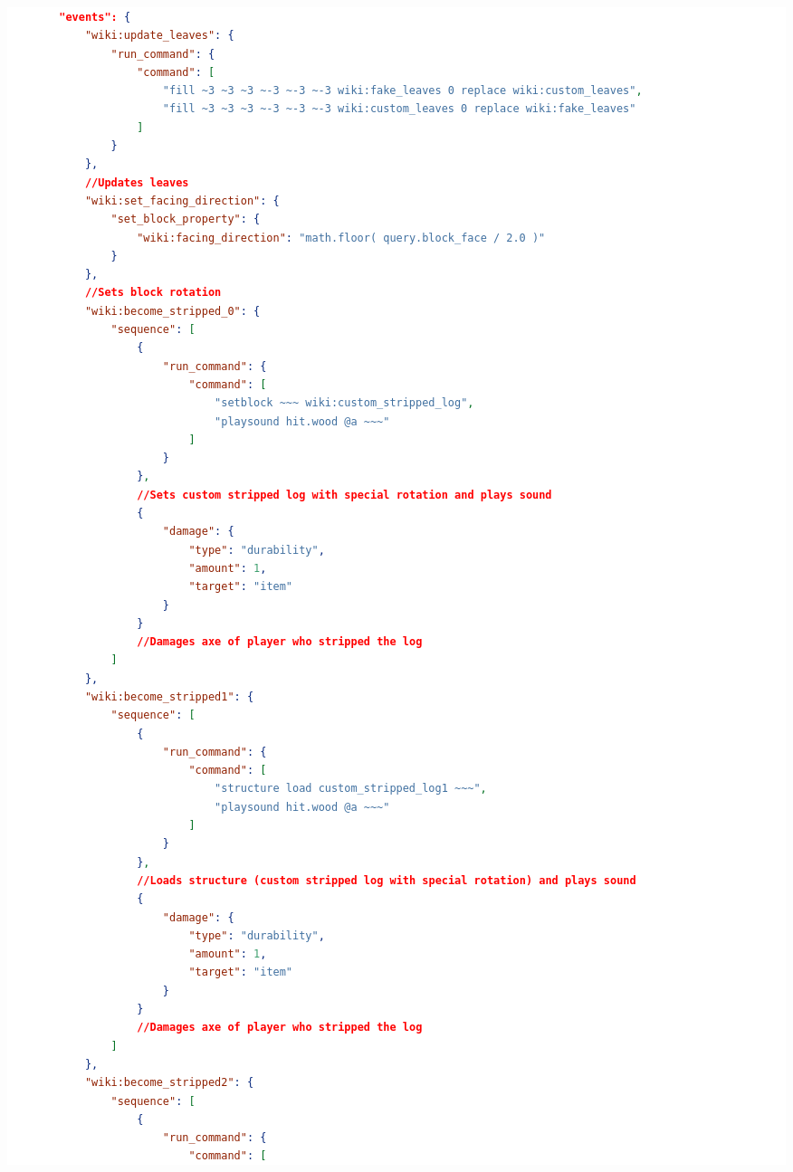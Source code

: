 ```json
        "events": {
            "wiki:update_leaves": {
                "run_command": {
                    "command": [
						"fill ~3 ~3 ~3 ~-3 ~-3 ~-3 wiki:fake_leaves 0 replace wiki:custom_leaves",
						"fill ~3 ~3 ~3 ~-3 ~-3 ~-3 wiki:custom_leaves 0 replace wiki:fake_leaves"
					]
                }
            },
            //Updates leaves
            "wiki:set_facing_direction": {
                "set_block_property": {
                    "wiki:facing_direction": "math.floor( query.block_face / 2.0 )"
                }
            },
            //Sets block rotation
            "wiki:become_stripped_0": {
                "sequence": [
                    {
                        "run_command": {
                            "command": [
								"setblock ~~~ wiki:custom_stripped_log",
								"playsound hit.wood @a ~~~"
							]
                        }
                    },
                    //Sets custom stripped log with special rotation and plays sound
                    {
                        "damage": {
                            "type": "durability",
                            "amount": 1,
                            "target": "item"
                        }
                    }
                    //Damages axe of player who stripped the log
                ]
            },
            "wiki:become_stripped1": {
                "sequence": [
                    {
                        "run_command": {
                            "command": [
								"structure load custom_stripped_log1 ~~~",
								"playsound hit.wood @a ~~~"
							]
                        }
                    },
                    //Loads structure (custom stripped log with special rotation) and plays sound
                    {
                        "damage": {
                            "type": "durability",
                            "amount": 1,
                            "target": "item"
                        }
                    }
                    //Damages axe of player who stripped the log
                ]
            },
            "wiki:become_stripped2": {
                "sequence": [
                    {
                        "run_command": {
                            "command": [
```